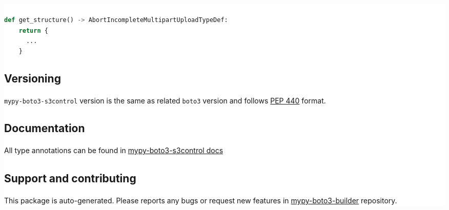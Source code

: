 ```python

def get_structure() -> AbortIncompleteMultipartUploadTypeDef:
    return {
      ...
    }
```

<a id="versioning"></a>

## Versioning

`mypy-boto3-s3control` version is the same as related `boto3` version and
follows [PEP 440](https://www.python.org/dev/peps/pep-0440/) format.

<a id="documentation"></a>

## Documentation

All type annotations can be found in
[mypy-boto3-s3control docs](https://vemel.github.io/boto3_stubs_docs/mypy_boto3_s3control/)

<a id="support-and-contributing"></a>

## Support and contributing

This package is auto-generated. Please reports any bugs or request new features
in [mypy-boto3-builder](https://github.com/vemel/mypy_boto3_builder/issues/)
repository.
